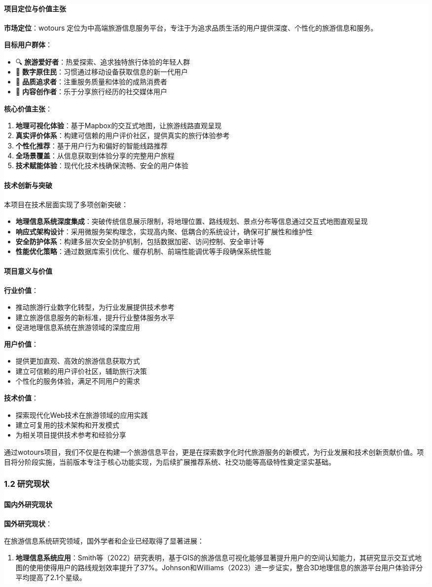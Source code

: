 #### 项目定位与价值主张

**市场定位**：wotours 定位为中高端旅游信息服务平台，专注于为追求品质生活的用户提供深度、个性化的旅游信息和服务。

**目标用户群体**：
- 🔍 **旅游爱好者**：热爱探索、追求独特旅行体验的年轻人群
- 📱 **数字原住民**：习惯通过移动设备获取信息的新一代用户
- 🌟 **品质追求者**：注重服务质量和体验的成熟消费者
- 📸 **内容创作者**：乐于分享旅行经历的社交媒体用户

**核心价值主张**：
1. **地理可视化体验**：基于Mapbox的交互式地图，让旅游线路直观呈现
2. **真实评价体系**：构建可信赖的用户评价社区，提供真实的旅行体验参考
3. **个性化推荐**：基于用户行为和偏好的智能线路推荐
4. **全场景覆盖**：从信息获取到体验分享的完整用户旅程
5. **技术赋能体验**：现代化技术栈确保流畅、安全的用户体验

#### 技术创新与突破

本项目在技术层面实现了多项创新突破：

- **地理信息系统深度集成**：突破传统信息展示限制，将地理位置、路线规划、景点分布等信息通过交互式地图直观呈现
- **响应式架构设计**：采用微服务架构理念，实现高内聚、低耦合的系统设计，确保可扩展性和维护性
- **安全防护体系**：构建多层次安全防护机制，包括数据加密、访问控制、安全审计等
- **性能优化策略**：通过数据库索引优化、缓存机制、前端性能调优等手段确保系统性能

#### 项目意义与价值

**行业价值**：
- 推动旅游行业数字化转型，为行业发展提供技术参考
- 建立旅游信息服务的新标准，提升行业整体服务水平
- 促进地理信息系统在旅游领域的深度应用

**用户价值**：
- 提供更加直观、高效的旅游信息获取方式
- 建立可信赖的用户评价社区，辅助旅行决策
- 个性化的服务体验，满足不同用户的需求

**技术价值**：
- 探索现代化Web技术在旅游领域的应用实践
- 建立可复用的技术架构和开发模式
- 为相关项目提供技术参考和经验分享

通过wotours项目，我们不仅是在构建一个旅游信息平台，更是在探索数字化时代旅游服务的新模式，为行业发展和技术创新贡献价值。项目将分阶段实施，当前版本专注于核心功能实现，为后续扩展推荐系统、社交功能等高级特性奠定坚实基础。

### 1.2 研究现状

#### 国内外研究现状

**国外研究现状**：

在旅游信息系统研究领域，国外学者和企业已经取得了显著进展：

1. **地理信息系统应用**：Smith等（2022）研究表明，基于GIS的旅游信息可视化能够显著提升用户的空间认知能力，其研究显示交互式地图的使用使得用户的路线规划效率提升了37%。Johnson和Williams（2023）进一步证实，整合3D地理信息的旅游平台用户体验评分平均提高了2.1个星级。
